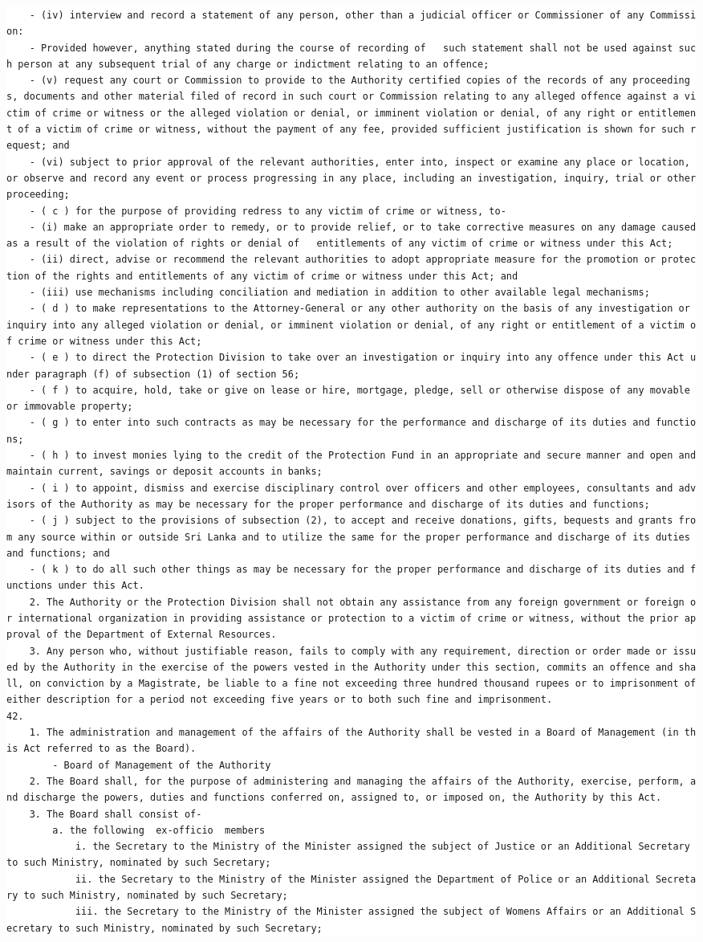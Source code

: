        - (iv) interview and record a statement of any person, other than a judicial officer or Commissioner of any Commission:
        - Provided however, anything stated during the course of recording of   such statement shall not be used against such person at any subsequent trial of any charge or indictment relating to an offence;
        - (v) request any court or Commission to provide to the Authority certified copies of the records of any proceedings, documents and other material filed of record in such court or Commission relating to any alleged offence against a victim of crime or witness or the alleged violation or denial, or imminent violation or denial, of any right or entitlement of a victim of crime or witness, without the payment of any fee, provided sufficient justification is shown for such request; and
        - (vi) subject to prior approval of the relevant authorities, enter into, inspect or examine any place or location,   or observe and record any event or process progressing in any place, including an investigation, inquiry, trial or other proceeding;
        - ( c ) for the purpose of providing redress to any victim of crime or witness, to-
        - (i) make an appropriate order to remedy, or to provide relief, or to take corrective measures on any damage caused as a result of the violation of rights or denial of   entitlements of any victim of crime or witness under this Act;
        - (ii) direct, advise or recommend the relevant authorities to adopt appropriate measure for the promotion or protection of the rights and entitlements of any victim of crime or witness under this Act; and
        - (iii) use mechanisms including conciliation and mediation in addition to other available legal mechanisms;
        - ( d ) to make representations to the Attorney-General or any other authority on the basis of any investigation or inquiry into any alleged violation or denial, or imminent violation or denial, of any right or entitlement of a victim of crime or witness under this Act;
        - ( e ) to direct the Protection Division to take over an investigation or inquiry into any offence under this Act under paragraph (f) of subsection (1) of section 56;
        - ( f ) to acquire, hold, take or give on lease or hire, mortgage, pledge, sell or otherwise dispose of any movable or immovable property;
        - ( g ) to enter into such contracts as may be necessary for the performance and discharge of its duties and functions;
        - ( h ) to invest monies lying to the credit of the Protection Fund in an appropriate and secure manner and open and maintain current, savings or deposit accounts in banks;
        - ( i ) to appoint, dismiss and exercise disciplinary control over officers and other employees, consultants and advisors of the Authority as may be necessary for the proper performance and discharge of its duties and functions;
        - ( j ) subject to the provisions of subsection (2), to accept and receive donations, gifts, bequests and grants from any source within or outside Sri Lanka and to utilize the same for the proper performance and discharge of its duties and functions; and
        - ( k ) to do all such other things as may be necessary for the proper performance and discharge of its duties and functions under this Act.
        2. The Authority or the Protection Division shall not obtain any assistance from any foreign government or foreign or international organization in providing assistance or protection to a victim of crime or witness, without the prior approval of the Department of External Resources.
        3. Any person who, without justifiable reason, fails to comply with any requirement, direction or order made or issued by the Authority in the exercise of the powers vested in the Authority under this section, commits an offence and shall, on conviction by a Magistrate, be liable to a fine not exceeding three hundred thousand rupees or to imprisonment of either description for a period not exceeding five years or to both such fine and imprisonment.
    42. 
        1. The administration and management of the affairs of the Authority shall be vested in a Board of Management (in this Act referred to as the Board).
            - Board of Management of the Authority
        2. The Board shall, for the purpose of administering and managing the affairs of the Authority, exercise, perform, and discharge the powers, duties and functions conferred on, assigned to, or imposed on, the Authority by this Act.
        3. The Board shall consist of-
            a. the following  ex-officio  members
                i. the Secretary to the Ministry of the Minister assigned the subject of Justice or an Additional Secretary to such Ministry, nominated by such Secretary;
                ii. the Secretary to the Ministry of the Minister assigned the Department of Police or an Additional Secretary to such Ministry, nominated by such Secretary;
                iii. the Secretary to the Ministry of the Minister assigned the subject of Womens Affairs or an Additional Secretary to such Ministry, nominated by such Secretary;